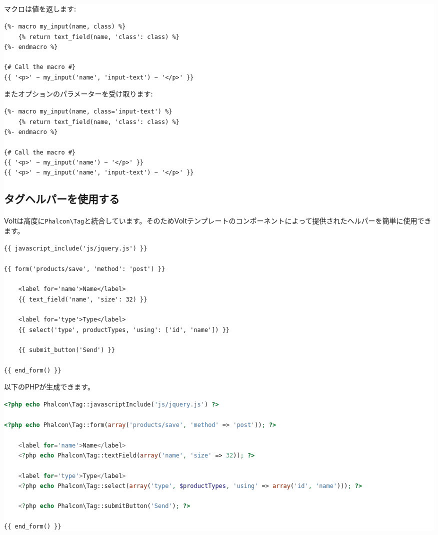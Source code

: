 マクロは値を返します:

```twig
{%- macro my_input(name, class) %}
    {% return text_field(name, 'class': class) %}
{%- endmacro %}

{# Call the macro #}
{{ '<p>' ~ my_input('name', 'input-text') ~ '</p>' }}
```

またオプションのパラメーターを受け取ります:

```twig
{%- macro my_input(name, class='input-text') %}
    {% return text_field(name, 'class': class) %}
{%- endmacro %}

{# Call the macro #}
{{ '<p>' ~ my_input('name') ~ '</p>' }}
{{ '<p>' ~ my_input('name', 'input-text') ~ '</p>' }}
```

<a name='tag-helpers'></a>

## タグヘルパーを使用する

Voltは高度に`Phalcon\Tag`と統合しています。そのためVoltテンプレートのコンポーネントによって提供されたヘルパーを簡単に使用できます。

```twig
{{ javascript_include('js/jquery.js') }}

{{ form('products/save', 'method': 'post') }}

    <label for='name'>Name</label>
    {{ text_field('name', 'size': 32) }}

    <label for='type'>Type</label>
    {{ select('type', productTypes, 'using': ['id', 'name']) }}

    {{ submit_button('Send') }}

{{ end_form() }}
```

以下のPHPが生成できます。

```php
<?php echo Phalcon\Tag::javascriptInclude('js/jquery.js') ?>

<?php echo Phalcon\Tag::form(array('products/save', 'method' => 'post')); ?>

    <label for='name'>Name</label>
    <?php echo Phalcon\Tag::textField(array('name', 'size' => 32)); ?>

    <label for='type'>Type</label>
    <?php echo Phalcon\Tag::select(array('type', $productTypes, 'using' => array('id', 'name'))); ?>

    <?php echo Phalcon\Tag::submitButton('Send'); ?>

{{ end_form() }}
```
